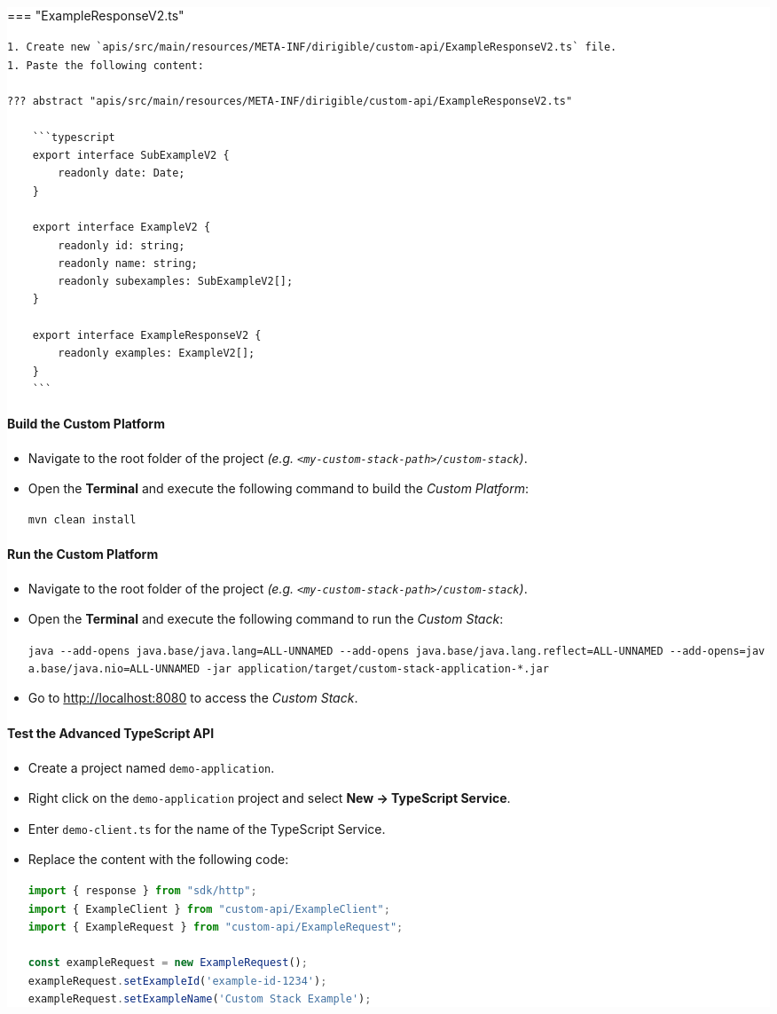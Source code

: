 === "ExampleResponseV2.ts"

	1. Create new `apis/src/main/resources/META-INF/dirigible/custom-api/ExampleResponseV2.ts` file.
	1. Paste the following content:

	??? abstract "apis/src/main/resources/META-INF/dirigible/custom-api/ExampleResponseV2.ts"

		```typescript
		export interface SubExampleV2 {
			readonly date: Date;
		}

		export interface ExampleV2 {
			readonly id: string;
			readonly name: string;
			readonly subexamples: SubExampleV2[];
		}

		export interface ExampleResponseV2 {
			readonly examples: ExampleV2[];
		}
		```

#### Build the Custom Platform

- Navigate to the root folder of the project _(e.g. `<my-custom-stack-path>/custom-stack`)_.
- Open the **Terminal** and execute the following command to build the _Custom Platform_:

	```
	mvn clean install
	```

#### Run the Custom Platform

- Navigate to the root folder of the project _(e.g. `<my-custom-stack-path>/custom-stack`)_.
- Open the **Terminal** and execute the following command to run the _Custom Stack_:

	```
	java --add-opens java.base/java.lang=ALL-UNNAMED --add-opens java.base/java.lang.reflect=ALL-UNNAMED --add-opens=java.base/java.nio=ALL-UNNAMED -jar application/target/custom-stack-application-*.jar
	```

- Go to [http://localhost:8080](http://localhost:8080/) to access the _Custom Stack_.

#### Test the Advanced TypeScript API

- Create a project named `demo-application`.
- Right click on the `demo-application` project and select **New &#8594; TypeScript Service**.
- Enter `demo-client.ts` for the name of the TypeScript Service.
- Replace the content with the following code:

	```typescript
	import { response } from "sdk/http";
	import { ExampleClient } from "custom-api/ExampleClient";
	import { ExampleRequest } from "custom-api/ExampleRequest";

	const exampleRequest = new ExampleRequest();
	exampleRequest.setExampleId('example-id-1234');
	exampleRequest.setExampleName('Custom Stack Example');
